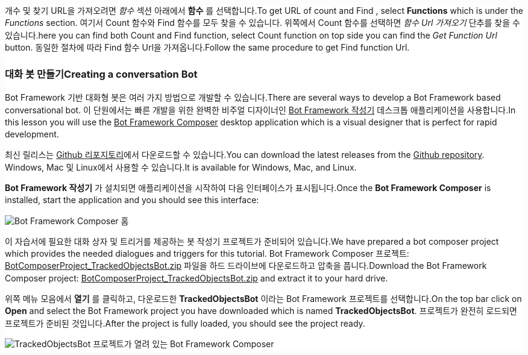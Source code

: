 <span data-ttu-id="de5a5-155">개수 및 찾기 URL을 가져오려면 *함수* 섹션 아래에서 **함수** 를 선택합니다.</span><span class="sxs-lookup"><span data-stu-id="de5a5-155">To get URL of count and Find , select **Functions** which is under the *Functions* section.</span></span> <span data-ttu-id="de5a5-156">여기서 Count 함수와 Find 함수를 모두 찾을 수 있습니다. 위쪽에서 Count 함수를 선택하면 *함수 Url 가져오기* 단추를 찾을 수 있습니다.</span><span class="sxs-lookup"><span data-stu-id="de5a5-156">here you can find both Count and Find function, select Count function on top side you can find the *Get Function Url* button.</span></span> <span data-ttu-id="de5a5-157">동일한 절차에 따라 Find 함수 Url을 가져옵니다.</span><span class="sxs-lookup"><span data-stu-id="de5a5-157">Follow the same procedure to get Find function Url.</span></span>

### <a name="creating-a-conversation-bot"></a><span data-ttu-id="de5a5-158">대화 봇 만들기</span><span class="sxs-lookup"><span data-stu-id="de5a5-158">Creating a conversation Bot</span></span>

<span data-ttu-id="de5a5-159">Bot Framework 기반 대화형 봇은 여러 가지 방법으로 개발할 수 있습니다.</span><span class="sxs-lookup"><span data-stu-id="de5a5-159">There are several ways to develop a Bot Framework based conversational bot.</span></span> <span data-ttu-id="de5a5-160">이 단원에서는 빠른 개발을 위한 완벽한 비주얼 디자이너인 [Bot Framework 작성기](https://docs.microsoft.com/composer/) 데스크톱 애플리케이션을 사용합니다.</span><span class="sxs-lookup"><span data-stu-id="de5a5-160">In this lesson you will use the [Bot Framework Composer](https://docs.microsoft.com/composer/) desktop application which is a visual designer that is perfect for rapid development.</span></span>

<span data-ttu-id="de5a5-161">최신 릴리스는 [Github 리포지토리](https://github.com/microsoft/BotFramework-Composer/releases)에서 다운로드할 수 있습니다.</span><span class="sxs-lookup"><span data-stu-id="de5a5-161">You can download the latest releases from the [Github repository](https://github.com/microsoft/BotFramework-Composer/releases).</span></span> <span data-ttu-id="de5a5-162">Windows, Mac 및 Linux에서 사용할 수 있습니다.</span><span class="sxs-lookup"><span data-stu-id="de5a5-162">It is available for Windows, Mac, and Linux.</span></span>

<span data-ttu-id="de5a5-163">**Bot Framework 작성기** 가 설치되면 애플리케이션을 시작하여 다음 인터페이스가 표시됩니다.</span><span class="sxs-lookup"><span data-stu-id="de5a5-163">Once the **Bot Framework Composer** is installed, start the application and you should see this interface:</span></span>

![Bot Framework Composer 홈](images/mr-learning-azure/tutorial5-section4-step1-1.png)

<span data-ttu-id="de5a5-165">이 자습서에 필요한 대화 상자 및 트리거를 제공하는 봇 작성기 프로젝트가 준비되어 있습니다.</span><span class="sxs-lookup"><span data-stu-id="de5a5-165">We have prepared a bot composer project which provides the needed dialogues and triggers for this tutorial.</span></span> <span data-ttu-id="de5a5-166">Bot Framework Composer 프로젝트: [BotComposerProject_TrackedObjectsBot.zip](https://github.com/microsoft/MixedRealityLearning/releases/download/azure-cloud-services-v2.4.0/BotComposerProject_TrackedObjectsBot.zip) 파일을 하드 드라이브에 다운로드하고 압축을 풉니다.</span><span class="sxs-lookup"><span data-stu-id="de5a5-166">Download the Bot Framework Composer project: [BotComposerProject_TrackedObjectsBot.zip](https://github.com/microsoft/MixedRealityLearning/releases/download/azure-cloud-services-v2.4.0/BotComposerProject_TrackedObjectsBot.zip) and extract it to your hard drive.</span></span>

<span data-ttu-id="de5a5-167">위쪽 메뉴 모음에서 **열기** 를 클릭하고, 다운로드한 **TrackedObjectsBot** 이라는 Bot Framework 프로젝트를 선택합니다.</span><span class="sxs-lookup"><span data-stu-id="de5a5-167">On the top bar click on **Open** and select the Bot Framework project you have downloaded which is named **TrackedObjectsBot**.</span></span> <span data-ttu-id="de5a5-168">프로젝트가 완전히 로드되면 프로젝트가 준비된 것입니다.</span><span class="sxs-lookup"><span data-stu-id="de5a5-168">After the project is fully loaded, you should see the project ready.</span></span>

![TrackedObjectsBot 프로젝트가 열려 있는 Bot Framework Composer](images/mr-learning-azure/tutorial5-section4-step1-2.png)
